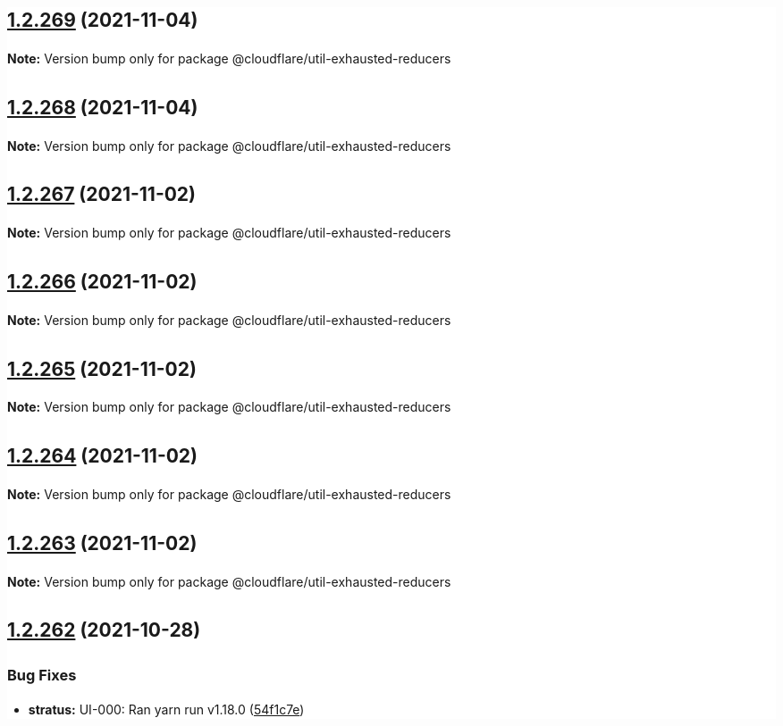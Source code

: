 ## [1.2.269](http://stash.cfops.it:7999/fe/stratus/compare/@cloudflare/util-exhausted-reducers@1.2.268...@cloudflare/util-exhausted-reducers@1.2.269) (2021-11-04)

**Note:** Version bump only for package @cloudflare/util-exhausted-reducers

## [1.2.268](http://stash.cfops.it:7999/fe/stratus/compare/@cloudflare/util-exhausted-reducers@1.2.267...@cloudflare/util-exhausted-reducers@1.2.268) (2021-11-04)

**Note:** Version bump only for package @cloudflare/util-exhausted-reducers

## [1.2.267](http://stash.cfops.it:7999/fe/stratus/compare/@cloudflare/util-exhausted-reducers@1.2.266...@cloudflare/util-exhausted-reducers@1.2.267) (2021-11-02)

**Note:** Version bump only for package @cloudflare/util-exhausted-reducers

## [1.2.266](http://stash.cfops.it:7999/fe/stratus/compare/@cloudflare/util-exhausted-reducers@1.2.265...@cloudflare/util-exhausted-reducers@1.2.266) (2021-11-02)

**Note:** Version bump only for package @cloudflare/util-exhausted-reducers

## [1.2.265](http://stash.cfops.it:7999/fe/stratus/compare/@cloudflare/util-exhausted-reducers@1.2.264...@cloudflare/util-exhausted-reducers@1.2.265) (2021-11-02)

**Note:** Version bump only for package @cloudflare/util-exhausted-reducers

## [1.2.264](http://stash.cfops.it:7999/fe/stratus/compare/@cloudflare/util-exhausted-reducers@1.2.263...@cloudflare/util-exhausted-reducers@1.2.264) (2021-11-02)

**Note:** Version bump only for package @cloudflare/util-exhausted-reducers

## [1.2.263](http://stash.cfops.it:7999/fe/stratus/compare/@cloudflare/util-exhausted-reducers@1.2.262...@cloudflare/util-exhausted-reducers@1.2.263) (2021-11-02)

**Note:** Version bump only for package @cloudflare/util-exhausted-reducers

## [1.2.262](http://stash.cfops.it:7999/fe/stratus/compare/@cloudflare/util-exhausted-reducers@1.2.259...@cloudflare/util-exhausted-reducers@1.2.262) (2021-10-28)

### Bug Fixes

- **stratus:** UI-000: Ran yarn run v1.18.0 ([54f1c7e](http://stash.cfops.it:7999/fe/stratus/commits/54f1c7e))
